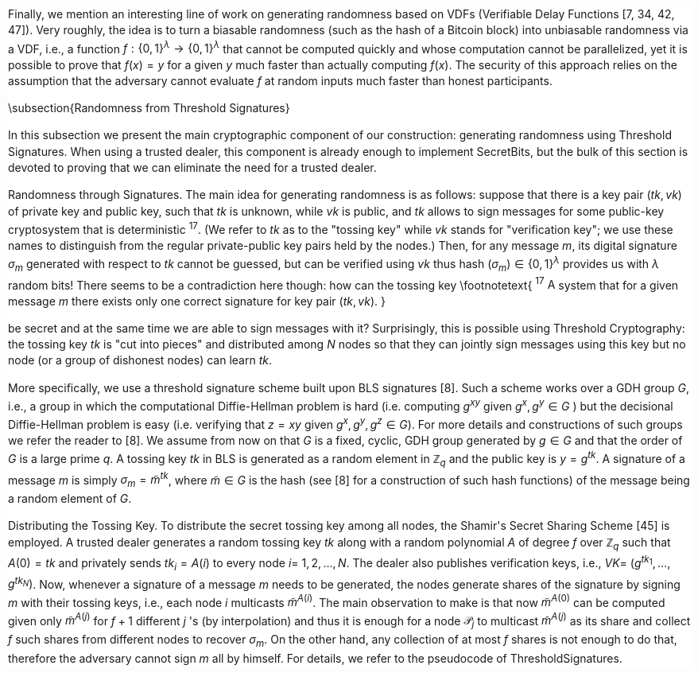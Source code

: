 Finally, we mention an interesting line of work on generating randomness based on VDFs (Verifiable Delay Functions [7, 34, 42, 47]). Very roughly, the idea is to turn a biasable randomness (such as the hash of a Bitcoin block) into unbiasable randomness via a VDF, i.e., a function $f:\{0,1\}^{\lambda} \rightarrow\{0,1\}^{\lambda}$ that cannot be computed quickly and whose computation cannot be parallelized, yet it is possible to prove that $f(x)=y$ for a given $y$ much faster than actually computing $f(x)$. The security of this approach relies on the assumption that the adversary cannot evaluate $f$ at random inputs much faster than honest participants.

\subsection{Randomness from Threshold Signatures}

In this subsection we present the main cryptographic component of our construction: generating randomness using Threshold Signatures. When using a trusted dealer, this component is already enough to implement SecretBits, but the bulk of this section is devoted to proving that we can eliminate the need for a trusted dealer.

Randomness through Signatures. The main idea for generating randomness is as follows: suppose that there is a key pair $(t k, v k)$ of private key and public key, such that $t k$ is unknown, while $v k$ is public, and $t k$ allows to sign messages for some public-key cryptosystem that is deterministic ${ }^{17}$. (We refer to $t k$ as to the "tossing key" while $v k$ stands for "verification key"; we use these names to distinguish from the regular private-public key pairs held by the nodes.) Then, for any message $m$, its digital signature $\sigma_{m}$ generated with respect to $t k$ cannot be guessed, but can be verified using $v k$ thus hash $\left(\sigma_{m}\right) \in\{0,1\}^{\lambda}$ provides us with $\lambda$ random bits! There seems to be a contradiction here though: how can the tossing key
\footnotetext{
${ }^{17} \mathrm{~A}$ system that for a given message $m$ there exists only one correct signature for key pair $(t k, v k)$.
}

be secret and at the same time we are able to sign messages with it? Surprisingly, this is possible using Threshold Cryptography: the tossing key $t k$ is "cut into pieces" and distributed among $N$ nodes so that they can jointly sign messages using this key but no node (or a group of dishonest nodes) can learn $t k$.

More specifically, we use a threshold signature scheme built upon BLS signatures [8]. Such a scheme works over a GDH group $G$, i.e., a group in which the computational Diffie-Hellman problem is hard (i.e. computing $g^{x y}$ given $g^{x}, g^{y} \in G$ ) but the decisional Diffie-Hellman problem is easy (i.e. verifying that $z=x y$ given $\left.g^{x}, g^{y}, g^{z} \in G\right)$. For more details and constructions of such groups we refer the reader to [8]. We assume from now on that $G$ is a fixed, cyclic, GDH group generated by $g \in G$ and that the order of $G$ is a large prime $q$. A tossing key $t k$ in BLS is generated as a random element in $\mathbb{Z}_{q}$ and the public key is $y=g^{t k}$. A signature of a message $m$ is simply $\sigma_{m}=\widetilde{m}^{t k}$, where $\widetilde{m} \in G$ is the hash (see [8] for a construction of such hash functions) of the message being a random element of $G$.

Distributing the Tossing Key. To distribute the secret tossing key among all nodes, the Shamir's Secret Sharing Scheme [45] is employed. A trusted dealer generates a random tossing key $t k$ along with a random polynomial $A$ of degree $f$ over $\mathbb{Z}_{q}$ such that $A(0)=t k$ and privately sends $t k_{i}=A(i)$ to every node $i=$ $1,2, \ldots, N$. The dealer also publishes verification keys, i.e., $V K=$ $\left(g^{t k_{1}}, \ldots, g^{t k_{N}}\right)$. Now, whenever a signature of a message $m$ needs to be generated, the nodes generate shares of the signature by signing $m$ with their tossing keys, i.e., each node $i$ multicasts $\widetilde{m}^{A(i)}$. The main observation to make is that now $\widetilde{m}^{A(0)}$ can be computed given only $\widetilde{m}^{A(j)}$ for $f+1$ different $j$ 's (by interpolation) and thus it is enough for a node $\mathcal{P}_{j}$ to multicast $\widetilde{m}^{A(j)}$ as its share and collect $f$ such shares from different nodes to recover $\sigma_{m}$. On the other hand, any collection of at most $f$ shares is not enough to do that, therefore the adversary cannot sign $m$ all by himself. For details, we refer to the pseudocode of ThresholdSignatures.
